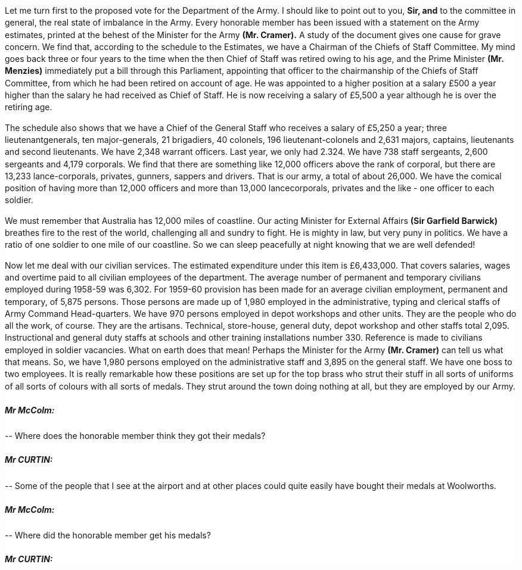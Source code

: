 Let me turn first to the proposed vote for the Department of the Army. I should like to point out to you,  **Sir, and**  to the committee in general, the real state of imbalance in the Army. Every honorable member has been issued with a statement on the Army estimates, printed at the behest of the Minister for the Army  **(Mr. Cramer).**  A study of the document gives one cause for grave concern. We find that, according to the schedule to the Estimates, we have a  Chairman  of the Chiefs of Staff Committee. My mind goes back three or four years to the time when the then Chief of Staff was retired owing to his age, and the Prime Minister  **(Mr. Menzies)**  immediately put a bill through this Parliament, appointing that officer to the chairmanship of the Chiefs of Staff Committee, from which he had been retired on account of age. He was appointed to a higher position at a salary £500 a year higher than the salary he had received as Chief of Staff. He is now receiving a salary of £5,500 a year although he is over the retiring age. 

The schedule also shows that we have  a  Chief of the General Staff who receives  a  salary of £5,250 a year; three lieutenantgenerals, ten major-generals, 21 brigadiers, 40 colonels, 196 lieutenant-colonels and 2,631 majors, captains, lieutenants and second lieutenants. We have 2,348 warrant officers. Last year, we only had 2.324. We have 738 staff sergeants, 2,600 sergeants and 4,179 corporals. We find that there are something like 12,000 officers above the rank of corporal, but there are 13,233 lance-corporals, privates, gunners, sappers and drivers. That is our army, a total of about 26,000. We have the comical position of having more than 12,000 officers and more than 13,000 lancecorporals, privates and the like - one officer to each soldier. 

We must remember that Australia has 12,000 miles of coastline. Our acting Minister for External Affairs  **(Sir Garfield Barwick)**  breathes fire to the rest of the world, challenging all and sundry to fight. He is mighty in law, but very puny in politics. We have a ratio of one soldier to one mile of our coastline. So we can sleep peacefully at night knowing that we are well defended! 

Now let me deal with our civilian services. The estimated expenditure under this item is £6,433,000. That covers salaries, wages and overtime paid to all civilian employees of the department. The average number of permanent and temporary civilians employed during 1958-59 was 6,302. For 1959-60 provision has been made for an average civilian employment, permanent and temporary, of 5,875 persons. Those persons are made up of 1,980 employed in the administrative, typing and clerical staffs of Army Command Head-quarters. We have 970 persons employed in depot workshops and other units. They are the people who do all the work, of course. They are the artisans. Technical, store-house, general duty, depot workshop and other staffs total 2,095. Instructional and general duty staffs at schools and other training installations number 330. Reference is made to civilians employed in soldier vacancies. What on earth does that mean! Perhaps the Minister for the Army  **(Mr. Cramer)**  can tell us what that means. So, we have 1,980 persons employed on the administrative staff and 3,895 on the general staff. We have one boss to two employees. It is really remarkable how these positions are set up for the top brass who strut their stuff in all sorts of uniforms of all sorts of colours with all sorts of medals. They strut around the town doing nothing at all, but they are employed by our Army. 

##### Mr McColm:

-- Where does the honorable member think they got their medals? 

##### Mr CURTIN:

-- Some of the people that I see at the airport and at other places could quite easily have bought their medals at Woolworths. 

##### Mr McColm:

-- Where did the honorable member get his medals? 

##### Mr CURTIN:
